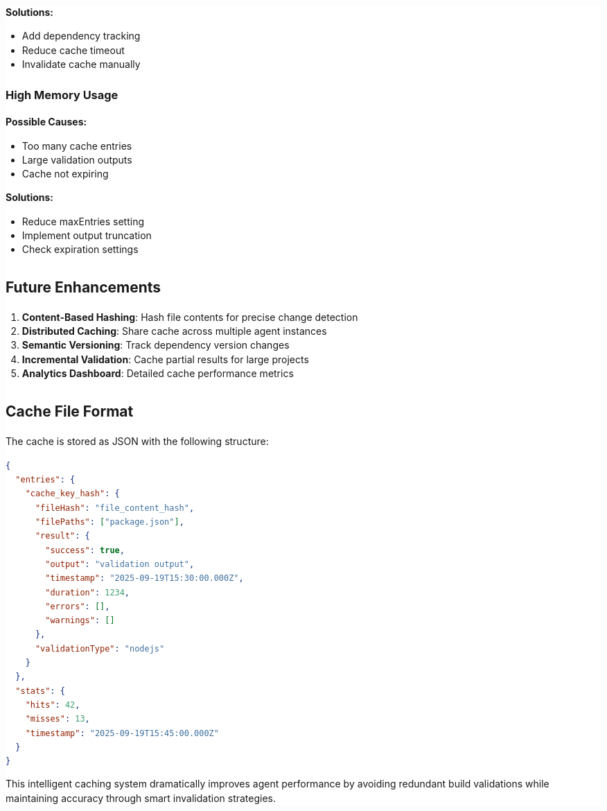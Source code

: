 **Solutions:**
- Add dependency tracking
- Reduce cache timeout
- Invalidate cache manually

### High Memory Usage

**Possible Causes:**
- Too many cache entries
- Large validation outputs
- Cache not expiring

**Solutions:**
- Reduce maxEntries setting
- Implement output truncation
- Check expiration settings

## Future Enhancements

1. **Content-Based Hashing**: Hash file contents for precise change detection
2. **Distributed Caching**: Share cache across multiple agent instances
3. **Semantic Versioning**: Track dependency version changes
4. **Incremental Validation**: Cache partial results for large projects
5. **Analytics Dashboard**: Detailed cache performance metrics

## Cache File Format

The cache is stored as JSON with the following structure:

```json
{
  "entries": {
    "cache_key_hash": {
      "fileHash": "file_content_hash",
      "filePaths": ["package.json"],
      "result": {
        "success": true,
        "output": "validation output",
        "timestamp": "2025-09-19T15:30:00.000Z",
        "duration": 1234,
        "errors": [],
        "warnings": []
      },
      "validationType": "nodejs"
    }
  },
  "stats": {
    "hits": 42,
    "misses": 13,
    "timestamp": "2025-09-19T15:45:00.000Z"
  }
}
```

This intelligent caching system dramatically improves agent performance by avoiding redundant build validations while maintaining accuracy through smart invalidation strategies.

